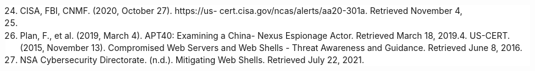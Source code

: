 24. CISA, FBI, CNMF. (2020, October 27). https://us-
cert.cisa.gov/ncas/alerts/aa20-301a. Retrieved November 4,
2020.
25. Plan, F., et al. (2019, March 4). APT40: Examining a China-
Nexus Espionage Actor. Retrieved March 18, 2019.4. US-CERT. (2015, November 13). Compromised Web Servers
and Web Shells - Threat Awareness and Guidance. Retrieved
June 8, 2016.
49. NSA Cybersecurity Directorate. (n.d.). Mitigating Web Shells.
Retrieved July 22, 2021.